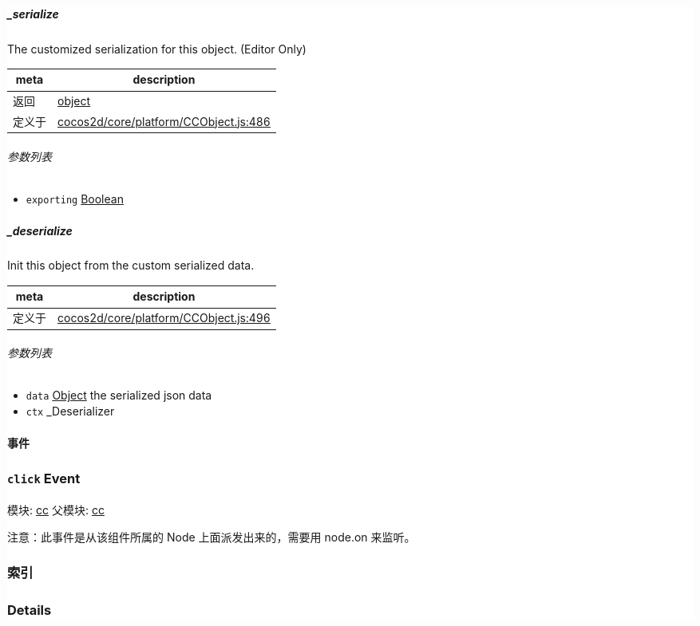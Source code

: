 

##### _serialize

The customized serialization for this object. (Editor Only)

| meta | description |
|------|-------------|
| 返回 | <a href="https://developer.mozilla.org/en/JavaScript/Reference/Global_Objects/Object" class="crosslink external" target="_blank">object</a> 
| 定义于 | [cocos2d/core/platform/CCObject.js:486](https://github.com/cocos-creator/engine/blob/de46973d0b5edcff4f973186ce89752080cb6b7c/cocos2d/core/platform/CCObject.js#L486) |

###### 参数列表
- `exporting` <a href="https://developer.mozilla.org/en/JavaScript/Reference/Global_Objects/Boolean" class="crosslink external" target="_blank">Boolean</a> 


##### _deserialize

Init this object from the custom serialized data.

| meta | description |
|------|-------------|
| 定义于 | [cocos2d/core/platform/CCObject.js:496](https://github.com/cocos-creator/engine/blob/de46973d0b5edcff4f973186ce89752080cb6b7c/cocos2d/core/platform/CCObject.js#L496) |

###### 参数列表
- `data` <a href="https://developer.mozilla.org/en/JavaScript/Reference/Global_Objects/Object" class="crosslink external" target="_blank">Object</a> the serialized json data
- `ctx` _Deserializer 




#### 事件

### `click` Event



模块: [cc](../modules/cc.md)
父模块: [cc](../modules/cc.md)


注意：此事件是从该组件所属的 Node 上面派发出来的，需要用 node.on 来监听。


### 索引







### Details





